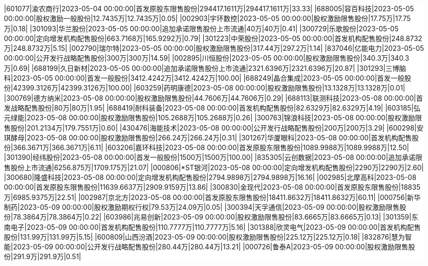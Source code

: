 |601077|渝农商行|2023-05-04 00:00:00|首发原股东限售股份|294417.1611万|294417.1611万|33.33|
|688005|容百科技|2023-05-05 00:00:00|股权激励一般股份|12.7435万|12.7435万|0.05|
|002903|宇环数控|2023-05-05 00:00:00|股权激励限售股份|17.75万|17.75万|0.18|
|301093|华兰股份|2023-05-05 00:00:00|追加承诺限售股份上市流通|40万|40万|0.41|
|300729|乐歌股份|2023-05-05 00:00:00|定向增发机构配售股份|663.7168万|165.9292万|0.79|
|301223|中荣股份|2023-05-05 00:00:00|首发机构配售股份|248.8732万|248.8732万|5.15|
|002790|瑞尔特|2023-05-05 00:00:00|股权激励限售股份|317.44万|297.2万|1.14|
|837046|亿能电力|2023-05-05 00:00:00|公开发行战略配售股份|300万|300万|14.59|
|002895|川恒股份|2023-05-05 00:00:00|股权激励限售股份|340.3万|340.3万|0.69|
|688199|久日新材|2023-05-05 00:00:00|追加承诺限售股份上市流通|2321.6396万|2321.6396万|20.87|
|301293|三博脑科|2023-05-05 00:00:00|首发一般股份|3412.4242万|3412.4242万|100.00|
|688249|晶合集成|2023-05-05 00:00:00|首发一般股份|42399.3126万|42399.3126万|100.00|
|603259|药明康德|2023-05-08 00:00:00|股权激励限售股份|13.1328万|13.1328万|0.01|
|300769|德方纳米|2023-05-08 00:00:00|股权激励限售股份|44.7606万|44.7606万|0.29|
|688113|联测科技|2023-05-08 00:00:00|首发战略配售股份|80万|80万|1.95|
|688419|耐科装备|2023-05-08 00:00:00|首发机构配售股份|82.6329万|82.6329万|4.19|
|603185|弘元绿能|2023-05-08 00:00:00|股权激励限售股份|105.2688万|105.2688万|0.26|
|300763|锦浪科技|2023-05-08 00:00:00|股权激励限售股份|201.2134万|179.7551万|0.60|
|430476|海能技术|2023-05-08 00:00:00|公开发行战略配售股份|200万|200万|3.29|
|600298|安琪酵母|2023-05-08 00:00:00|股权激励限售股份|266.24万|266.24万|0.31|
|301267|华厦眼科|2023-05-08 00:00:00|首发机构配售股份|366.3671万|366.3671万|6.11|
|603206|嘉环科技|2023-05-08 00:00:00|首发原股东限售股份|1089.9988万|1089.9988万|12.50|
|301390|经纬股份|2023-05-08 00:00:00|首发一般股份|1500万|1500万|100.00|
|835305|云创数据|2023-05-08 00:00:00|追加承诺限售股份上市流通|6256.875万|1709.175万|21.07|
|000806|*ST银河|2023-05-08 00:00:00|定向增发机构配售股份|2290万|2290万|2.60|
|300680|隆盛科技|2023-05-08 00:00:00|定向增发机构配售股份|2794.9898万|2794.9898万|16.16|
|002985|北摩高科|2023-05-08 00:00:00|首发原股东限售股份|11639.6637万|2909.9159万|13.86|
|300830|金现代|2023-05-08 00:00:00|首发原股东限售股份|18835万|6985.9375万|22.51|
|002987|京北方|2023-05-08 00:00:00|首发原股东限售股份|18411.8632万|18411.8632万|60.11|
|000756|新华制药|2023-05-09 00:00:00|股权激励期权行权|79.53万|24.09万|0.05|
|300394|天孚通信|2023-05-09 00:00:00|股权激励限售股份|78.3864万|78.3864万|0.22|
|603986|兆易创新|2023-05-09 00:00:00|股权激励限售股份|83.6665万|83.6665万|0.13|
|301359|东南电子|2023-05-09 00:00:00|首发机构配售股份|110.7777万|110.7777万|5.16|
|301388|欣灵电气|2023-05-09 00:00:00|首发机构配售股份|131.99万|131.99万|5.15|
|600809|山西汾酒|2023-05-09 00:00:00|股权激励限售股份|225.12万|225.12万|0.18|
|832876|慧为智能|2023-05-09 00:00:00|公开发行战略配售股份|280.44万|280.44万|13.21|
|000726|鲁泰A|2023-05-09 00:00:00|股权激励限售股份|291.9万|291.9万|0.51|